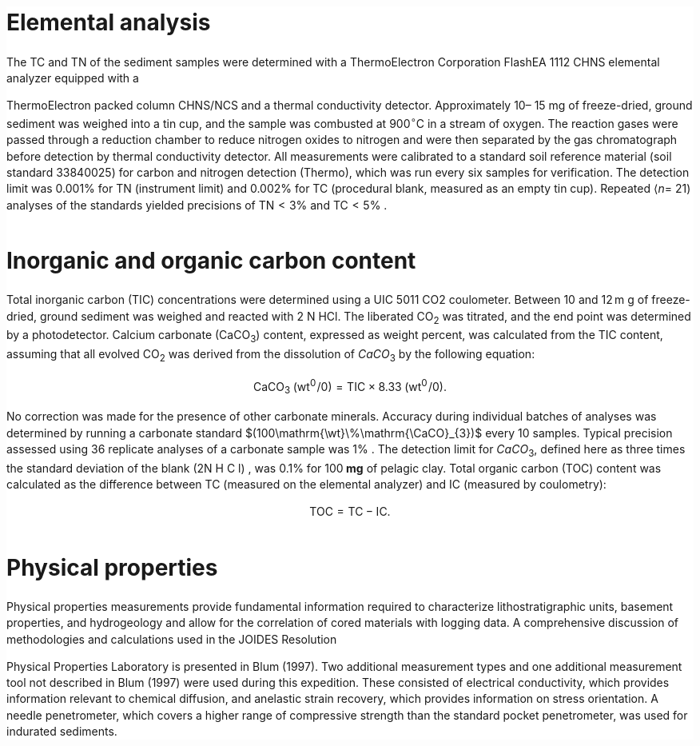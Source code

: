 # Elemental analysis  

The TC and TN of the sediment samples were determined with a ThermoElectron Corporation FlashEA 1112 CHNS elemental analyzer equipped with a  

ThermoElectron packed column CHNS/NCS and a thermal conductivity detector. Approximately 10– $15~\mathrm{mg}$ of freeze-dried, ground sediment was weighed into a tin cup, and the sample was combusted at $900^{\circ}\mathrm{C}$ in a stream of oxygen. The reaction gases were passed through a reduction chamber to reduce nitrogen oxides to nitrogen and were then separated by the gas chromatograph before detection by thermal conductivity detector. All measurements were calibrated to a standard soil reference material (soil standard 33840025) for carbon and nitrogen detection (Thermo), which was run every six samples for verification. The detection limit was $0.001\%$ for TN (instrument limit) and $0.002\%$ for TC (procedural blank, measured as an empty tin cup). Repeated $\langle n=$ 21) analyses of the standards yielded precisions of $\mathrm{TN}<3\%$ and $\mathrm{TC}<5\%$ .  

# Inorganic and organic carbon content  

Total inorganic carbon (TIC) concentrations were determined using a UIC 5011 CO2 coulometer. Between 10 and $12\,\textrm{m g}$ of freeze-dried, ground sediment was weighed and reacted with 2 N HCl. The liberated $\mathrm{CO}_{2}$ was titrated, and the end point was determined by a photodetector. Calcium carbonate $\left(\mathrm{CaCO}_{3}\right)$ content, expressed as weight percent, was calculated from the TIC content, assuming that all evolved $\mathrm{CO}_{2}$ was derived from the dissolution of $C a C O_{3}$ by the following equation:  

$$
\mathrm{CaCO_{3}\;(w t^{0}\!/0)}=\mathrm{TIC}\times8.33\;(\mathrm{wt^{0}\!/0)}.
$$  

No correction was made for the presence of other carbonate  minerals.  Accuracy  during  individual batches of analyses was determined by running a carbonate standard $(100\mathrm{\wt}\%\mathrm{\CaCO}_{3})$ every 10 samples. Typical precision assessed using 36 replicate analyses of a carbonate sample was $1\%$ . The detection limit for $C a C O_{3},$ defined here as three times the standard deviation of the blank $(2\textrm{N H C l})$ , was $0.1\%$ for $100\;\mathrm{\textbf{mg}}$ of pelagic clay. Total organic carbon (TOC) content was calculated as the difference between TC (measured on the elemental analyzer) and IC (measured by coulometry):  

$$
{\mathrm{TOC}}={\mathrm{TC}}-{\mathrm{IC}}.
$$  

# Physical properties  

Physical properties measurements provide fundamental information required to characterize lithostratigraphic units, basement properties, and hydrogeology and allow for the correlation of cored materials with logging data. A comprehensive discussion of methodologies and calculations used in the JOIDES Resolution  

Physical Properties Laboratory is presented in Blum (1997). Two additional measurement types and one additional measurement tool not described in Blum (1997) were used during this expedition. These consisted  of  electrical  conductivity,  which  provides information relevant to chemical diffusion, and anelastic strain recovery, which provides information on stress orientation. A needle penetrometer, which covers a higher range of compressive strength than the standard pocket penetrometer, was used for indurated sediments.  
